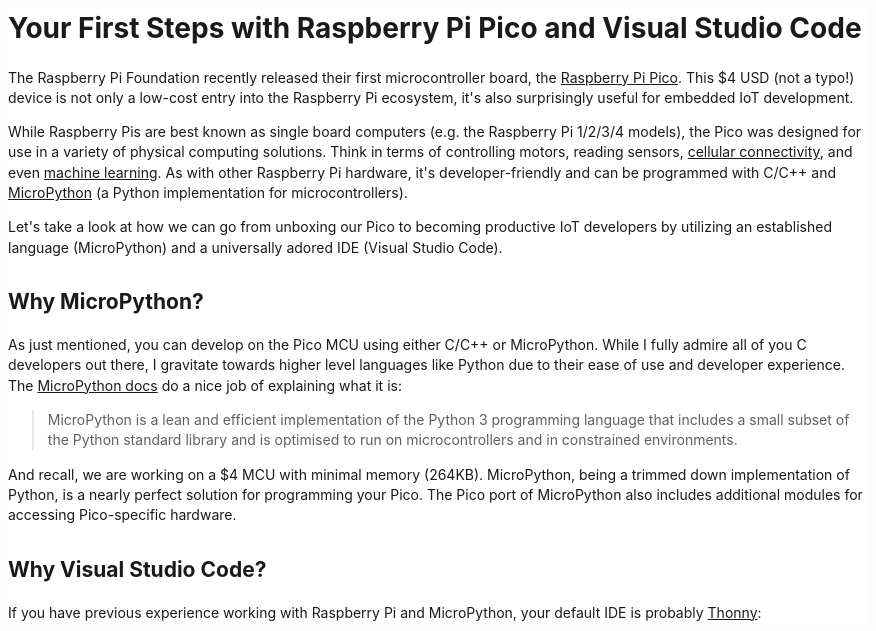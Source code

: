 # Your First Steps with Raspberry Pi Pico and Visual Studio Code

The Raspberry Pi Foundation recently released their first microcontroller board, the [Raspberry Pi Pico](https://www.raspberrypi.org/products/raspberry-pi-pico/). This \$4 USD (not a typo!) device is not only a low-cost entry into the Raspberry Pi ecosystem, it's also surprisingly useful for embedded IoT development.     

While Raspberry Pis are best known as single board computers (e.g. the Raspberry Pi 1/2/3/4 models), the Pico was designed for use in a variety of physical computing solutions. Think in terms of controlling motors, reading sensors, [cellular connectivity](https://www.hackster.io/brandonsatrom/adding-cellular-to-the-raspberry-pi-pico-b8a4b6), and even [machine learning](https://github.com/raspberrypi/pico-tflmicro). As with other Raspberry Pi hardware, it's developer-friendly and can be programmed with C/C++ and [MicroPython](https://micropython.org/) (a Python implementation for microcontrollers).

Let's take a look at how we can go from unboxing our Pico to becoming productive IoT developers by utilizing an established language (MicroPython) and a universally adored IDE (Visual Studio Code).

## Why MicroPython?

As just mentioned, you can develop on the Pico MCU using either C/C++ or MicroPython. While I fully admire all of you C developers out there, I gravitate towards higher level languages like Python due to their ease of use and developer experience. The [MicroPython docs](http://docs.micropython.org/en/latest/) do a nice job of explaining what it is:

> MicroPython is a lean and efficient implementation of the Python 3 programming language that includes a small subset of the Python standard library and is optimised to run on microcontrollers and in constrained environments.

And recall, we are working on a \$4 MCU with minimal memory (264KB). MicroPython, being a trimmed down implementation of Python, is a nearly perfect solution for programming your Pico. The Pico port of MicroPython also includes additional modules for accessing Pico-specific hardware.

## Why Visual Studio Code?

If you have previous experience working with Raspberry Pi and MicroPython, your default IDE is probably [Thonny](https://thonny.org/):
